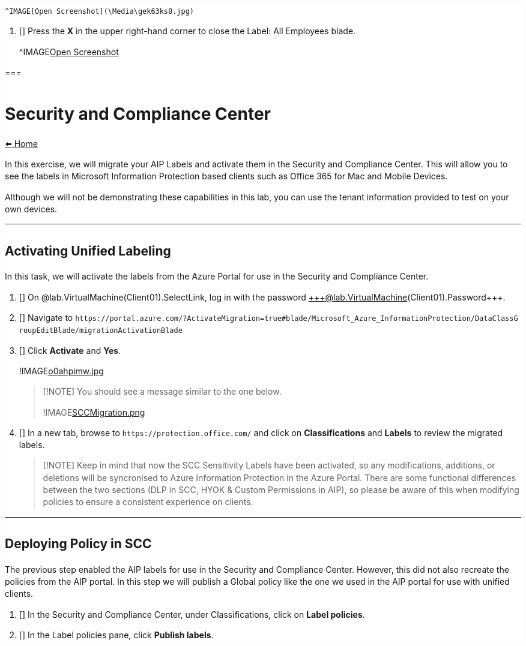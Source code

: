 	^IMAGE[Open Screenshot](\Media\gek63ks8.jpg)

1. [] Press the **X** in the upper right-hand corner to close the Label: All Employees blade.

	^IMAGE[Open Screenshot](\Media\wzwfc1l4.jpg)

===
# Security and Compliance Center 
[:arrow_left: Home](#azure-information-protection)

In this exercise, we will migrate your AIP Labels and activate them in the Security and Compliance Center.  This will allow you to see the labels in Microsoft Information Protection based clients such as Office 365 for Mac and Mobile Devices.

Although we will not be demonstrating these capabilities in this lab, you can use the tenant information provided to test on your own devices.

---
## Activating Unified Labeling

In this task, we will activate the labels from the Azure Portal for use in the Security and Compliance Center.

1. [] On @lab.VirtualMachine(Client01).SelectLink, log in with the password +++@lab.VirtualMachine(Client01).Password+++.
2. [] Navigate to ```https://portal.azure.com/?ActivateMigration=true#blade/Microsoft_Azure_InformationProtection/DataClassGroupEditBlade/migrationActivationBlade```

3. [] Click **Activate** and **Yes**.

	!IMAGE[o0ahpimw.jpg](\Media\o0ahpimw.jpg)

	>[!NOTE] You should see a message similar to the one below.
	>
	> !IMAGE[SCCMigration.png](\Media\SCCMigration.png) 

1. [] In a new tab, browse to ```https://protection.office.com/``` and click on **Classifications** and **Labels** to review the migrated labels. 

	>[!NOTE] Keep in mind that now the SCC Sensitivity Labels have been activated, so any modifications, additions, or deletions will be syncronised to Azure Information Protection in the Azure Portal. There are some functional differences between the two sections (DLP in SCC, HYOK & Custom Permissions in AIP), so please be aware of this when modifying policies to ensure a consistent experience on clients. 

---
## Deploying Policy in SCC

The previous step enabled the AIP labels for use in the Security and Compliance Center.  However, this did not also recreate the policies from the AIP portal. In this step we will publish a Global policy like the one we used in the AIP portal for use with unified clients.

1. [] In the Security and Compliance Center, under Classifications, click on **Label policies**.

2. [] In the Label policies pane, click **Publish labels**.

